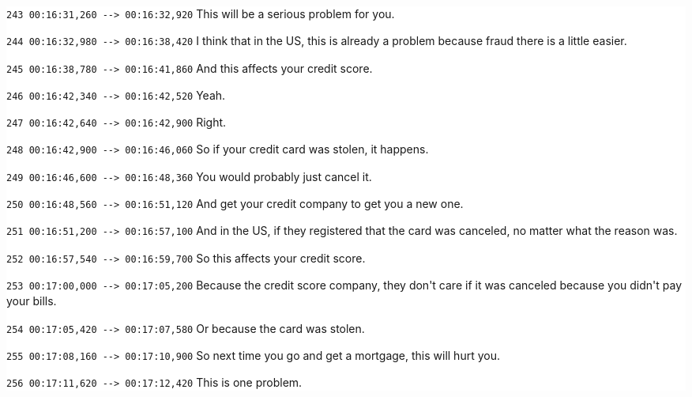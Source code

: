 

`243 00:16:31,260 --> 00:16:32,920`
This will be a serious problem for you.



`244 00:16:32,980 --> 00:16:38,420`
I think that in the US, this is already a problem because fraud there is a little easier.



`245 00:16:38,780 --> 00:16:41,860`
And this affects your credit score.



`246 00:16:42,340 --> 00:16:42,520`
Yeah.



`247 00:16:42,640 --> 00:16:42,900`
Right.



`248 00:16:42,900 --> 00:16:46,060`
So if your credit card was stolen, it happens.



`249 00:16:46,600 --> 00:16:48,360`
You would probably just cancel it.



`250 00:16:48,560 --> 00:16:51,120`
And get your credit company to get you a new one.



`251 00:16:51,200 --> 00:16:57,100`
And in the US, if they registered that the card was canceled, no matter what the reason was.



`252 00:16:57,540 --> 00:16:59,700`
So this affects your credit score.



`253 00:17:00,000 --> 00:17:05,200`
Because the credit score company, they don't care if it was canceled because you didn't pay your bills.



`254 00:17:05,420 --> 00:17:07,580`
Or because the card was stolen.



`255 00:17:08,160 --> 00:17:10,900`
So next time you go and get a mortgage, this will hurt you.



`256 00:17:11,620 --> 00:17:12,420`
This is one problem.
